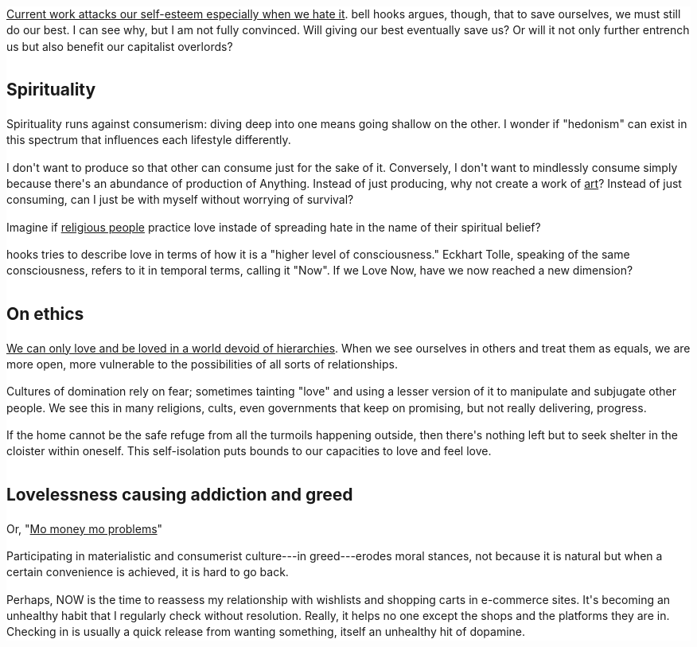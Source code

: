 [Current work attacks our self-esteem especially when we hate it](/anti-work).
bell hooks argues, though, that to save ourselves, we must still do our
best. I can see why, but I am not fully convinced. Will giving our best
eventually save us? Or will it not only further entrench us but also
benefit our capitalist overlords?

## Spirituality

Spirituality runs against consumerism: diving deep into one means going
shallow on the other. I wonder if "hedonism" can exist in this spectrum
that influences each lifestyle differently.

I don't want to produce so that other can consume just for the sake of
it. Conversely, I don't want to mindlessly consume simply because
there's an abundance of production of Anything. Instead of just
producing, why not create a work of [art](/art)? Instead of just
consuming, can I just be with myself without worrying of survival?

Imagine if [religious people](/religion) practice love instade of spreading hate in
the name of their spiritual belief?

hooks tries to describe love in terms of how it is a "higher level of
consciousness." Eckhart Tolle, speaking of the same consciousness,
refers to it in temporal terms, calling it "Now". If we Love Now, have
we now reached a new dimension?

## On ethics

[We can only love and be loved in a world devoid of hierarchies](/revolution).
When we see ourselves in others and treat them as equals, we are more
open, more vulnerable to the possibilities of all sorts of relationships.

Cultures of domination rely on fear; sometimes tainting "love" and using
a lesser version of it to manipulate and subjugate other people. We see
this in many religions, cults, even governments that keep on promising,
but not really delivering, progress.

If the home cannot be the safe refuge from all the turmoils happening
outside, then there's nothing left but to seek shelter in the cloister
within oneself. This self-isolation puts bounds to our capacities to
love and feel love.

## Lovelessness causing addiction and greed

Or, "[Mo money mo problems](https://www.youtube.com/watch?v=gUhRKVIjJtw)"

Participating in materialistic and consumerist culture---in
greed---erodes moral stances, not because it is natural but when a
certain convenience is achieved, it is hard to go back.

Perhaps, NOW is the time to reassess my relationship with wishlists and
shopping carts in e-commerce sites. It's becoming an unhealthy habit
that I regularly check without resolution. Really, it helps no one
except the shops and the platforms they are in. Checking in is usually a
quick release from wanting something, itself an unhealthy hit of
dopamine.
